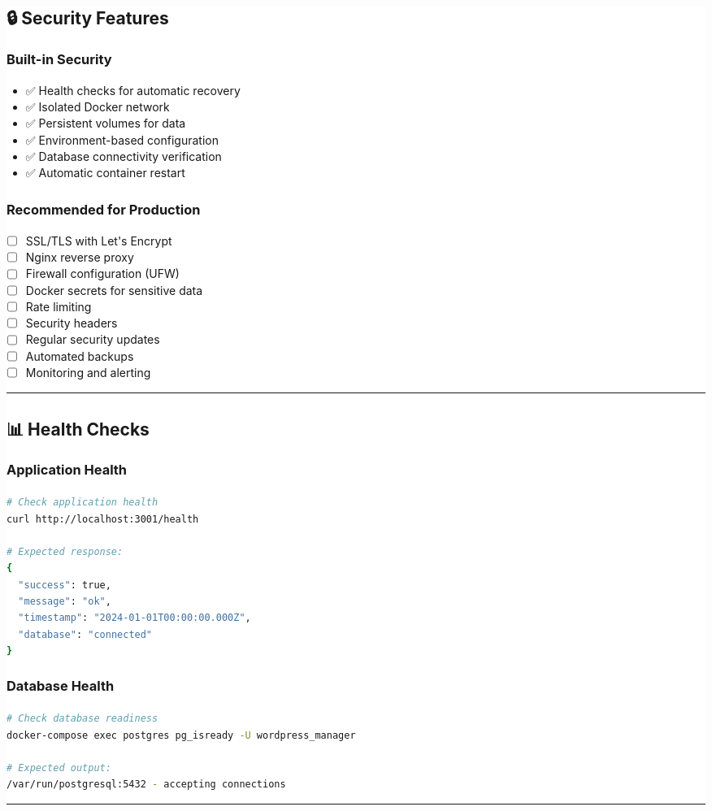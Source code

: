 
## 🔒 Security Features

### Built-in Security

- ✅ Health checks for automatic recovery
- ✅ Isolated Docker network
- ✅ Persistent volumes for data
- ✅ Environment-based configuration
- ✅ Database connectivity verification
- ✅ Automatic container restart

### Recommended for Production

- [ ] SSL/TLS with Let's Encrypt
- [ ] Nginx reverse proxy
- [ ] Firewall configuration (UFW)
- [ ] Docker secrets for sensitive data
- [ ] Rate limiting
- [ ] Security headers
- [ ] Regular security updates
- [ ] Automated backups
- [ ] Monitoring and alerting

---

## 📊 Health Checks

### Application Health

```bash
# Check application health
curl http://localhost:3001/health

# Expected response:
{
  "success": true,
  "message": "ok",
  "timestamp": "2024-01-01T00:00:00.000Z",
  "database": "connected"
}
```

### Database Health

```bash
# Check database readiness
docker-compose exec postgres pg_isready -U wordpress_manager

# Expected output:
/var/run/postgresql:5432 - accepting connections
```

---